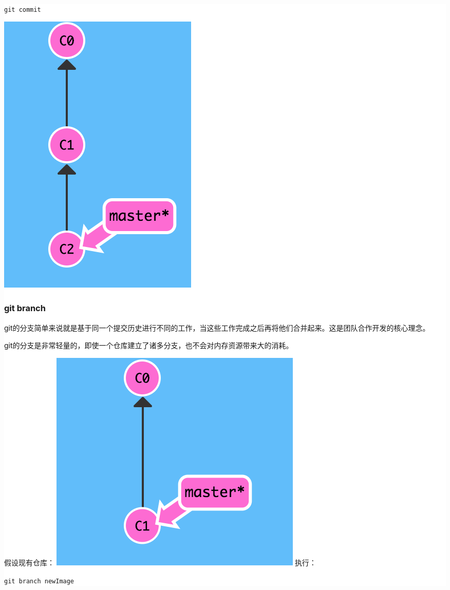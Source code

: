 ```
git commit 
```

![](/images/assets/20200612100503909.png)

### git branch
git的分支简单来说就是基于同一个提交历史进行不同的工作，当这些工作完成之后再将他们合并起来。这是团队合作开发的核心理念。

git的分支是非常轻量的，即使一个仓库建立了诸多分支，也不会对内存资源带来大的消耗。

假设现有仓库：
![](/images/assets/20200612101246842.png)
执行：
```
git branch newImage
```
